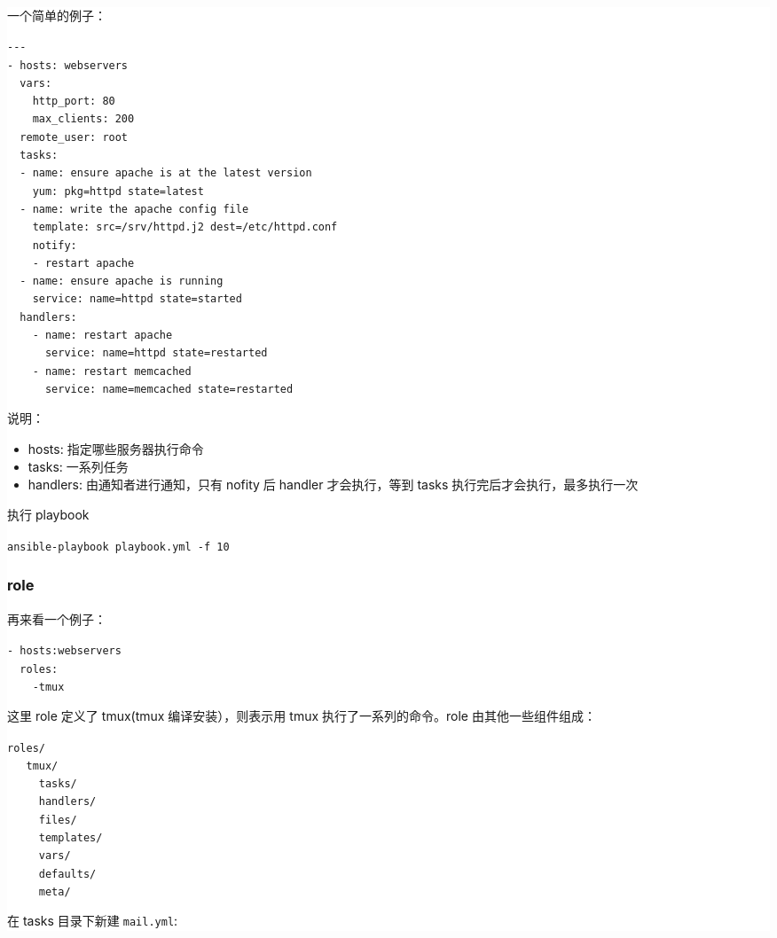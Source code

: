 一个简单的例子：

```
---
- hosts: webservers
  vars:
    http_port: 80
    max_clients: 200
  remote_user: root
  tasks:
  - name: ensure apache is at the latest version
    yum: pkg=httpd state=latest
  - name: write the apache config file
    template: src=/srv/httpd.j2 dest=/etc/httpd.conf
    notify:
    - restart apache
  - name: ensure apache is running
    service: name=httpd state=started
  handlers:
    - name: restart apache
      service: name=httpd state=restarted
    - name: restart memcached
      service: name=memcached state=restarted
```

说明：

- hosts: 指定哪些服务器执行命令
- tasks: 一系列任务
- handlers: 由通知者进行通知，只有 nofity 后 handler 才会执行，等到 tasks 执行完后才会执行，最多执行一次

执行 playbook

	ansible-playbook playbook.yml -f 10

### role
再来看一个例子：

	- hosts:webservers
	  roles:
		-tmux

这里 role 定义了 tmux(tmux 编译安装），则表示用 tmux 执行了一系列的命令。role 由其他一些组件组成：

	roles/
	   tmux/
		 tasks/
		 handlers/
		 files/
		 templates/
		 vars/
		 defaults/
		 meta/

在 tasks 目录下新建 `mail.yml`:
